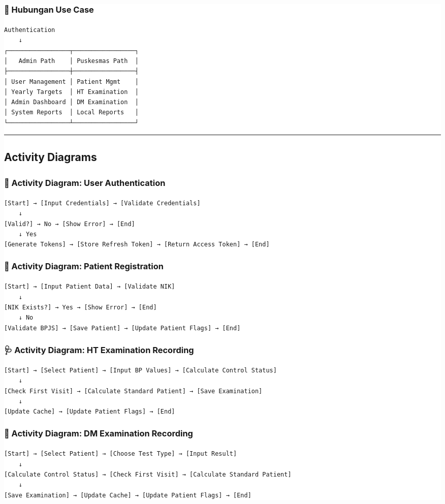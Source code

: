 ### 🔄 Hubungan Use Case

```
Authentication
    ↓
┌─────────────────┬─────────────────┐
│   Admin Path    │ Puskesmas Path  │
├─────────────────┼─────────────────┤
│ User Management │ Patient Mgmt    │
│ Yearly Targets  │ HT Examination  │
│ Admin Dashboard │ DM Examination  │
│ System Reports  │ Local Reports   │
└─────────────────┴─────────────────┘
```

---

## Activity Diagrams

### 🔐 Activity Diagram: User Authentication

```
[Start] → [Input Credentials] → [Validate Credentials]
    ↓
[Valid?] → No → [Show Error] → [End]
    ↓ Yes
[Generate Tokens] → [Store Refresh Token] → [Return Access Token] → [End]
```

### 👤 Activity Diagram: Patient Registration

```
[Start] → [Input Patient Data] → [Validate NIK]
    ↓
[NIK Exists?] → Yes → [Show Error] → [End]
    ↓ No
[Validate BPJS] → [Save Patient] → [Update Patient Flags] → [End]
```

### 🩺 Activity Diagram: HT Examination Recording

```
[Start] → [Select Patient] → [Input BP Values] → [Calculate Control Status]
    ↓
[Check First Visit] → [Calculate Standard Patient] → [Save Examination]
    ↓
[Update Cache] → [Update Patient Flags] → [End]
```

### 💉 Activity Diagram: DM Examination Recording

```
[Start] → [Select Patient] → [Choose Test Type] → [Input Result]
    ↓
[Calculate Control Status] → [Check First Visit] → [Calculate Standard Patient]
    ↓
[Save Examination] → [Update Cache] → [Update Patient Flags] → [End]
```
